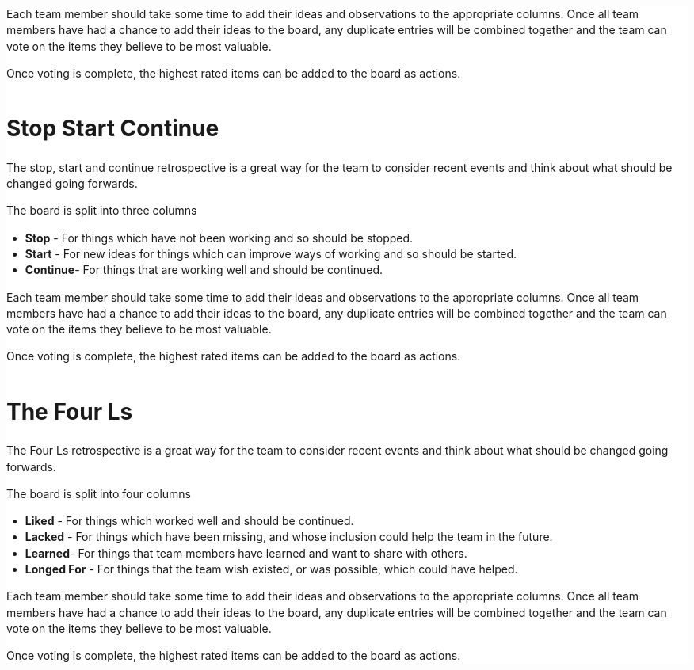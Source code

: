 Each team member should take some time to add their ideas and observations to the appropriate columns. Once all team members have had a chance to add their ideas to the board, any duplicate entries will be combined together and the team can vote on the items they believe to be most valuable.

Once voting is complete, the highest rated items can be added to the board as actions.

# Stop Start Continue

The stop, start and continue retrospective is a great way for the team to consider recent events and think about what should be changed going forwards. 

The board is split into three columns
* **Stop** - For things which have not been working and so should be stopped.
* **Start** - For new ideas for things which can improve ways of working and so should be started.
* **Continue**- For things that are working well and should be continued.

Each team member should take some time to add their ideas and observations to the appropriate columns. Once all team members have had a chance to add their ideas to the board, any duplicate entries will be combined together and the team can vote on the items they believe to be most valuable.

Once voting is complete, the highest rated items can be added to the board as actions.

# The Four Ls

The Four Ls retrospective is a great way for the team to consider recent events and think about what should be changed going forwards. 

The board is split into four columns

* **Liked** - For things which worked well and should be continued.
* **Lacked** - For things which have been missing, and whose inclusion could help the team in the future.
* **Learned**- For things that team members have learned and want to share with others.
* **Longed For** - For things that the team wish existed, or was possible, which could have helped.

Each team member should take some time to add their ideas and observations to the appropriate columns. Once all team members have had a chance to add their ideas to the board, any duplicate entries will be combined together and the team can vote on the items they believe to be most valuable.

Once voting is complete, the highest rated items can be added to the board as actions.
